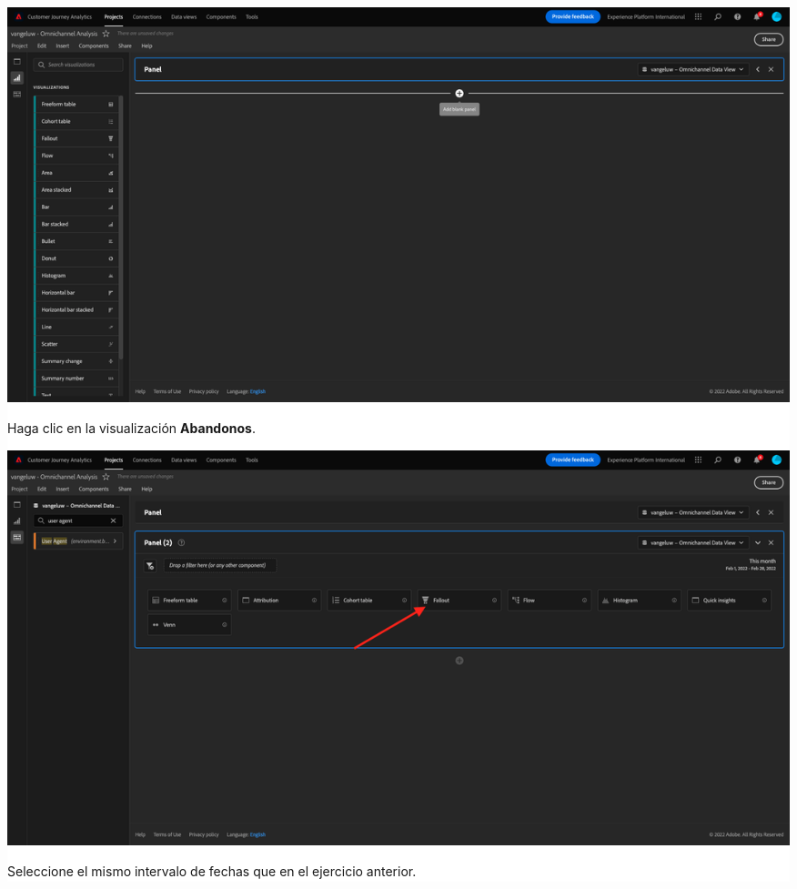 ![demostración](./images/pro24.png)

Haga clic en la visualización **Abandonos**.

![demostración](./images/pro25.png)

Seleccione el mismo intervalo de fechas que en el ejercicio anterior.
